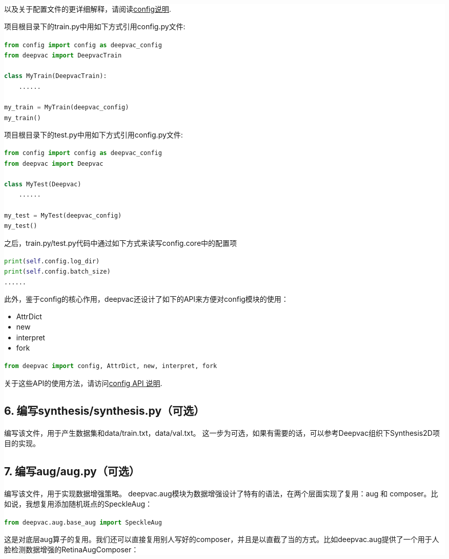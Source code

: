 以及关于配置文件的更详细解释，请阅读[config说明](./docs/config.md).

项目根目录下的train.py中用如下方式引用config.py文件:

```python
from config import config as deepvac_config
from deepvac import DeepvacTrain

class MyTrain(DeepvacTrain):
    ......

my_train = MyTrain(deepvac_config)
my_train()
```

项目根目录下的test.py中用如下方式引用config.py文件:
```python
from config import config as deepvac_config
from deepvac import Deepvac

class MyTest(Deepvac)
    ......

my_test = MyTest(deepvac_config)
my_test()
```

之后，train.py/test.py代码中通过如下方式来读写config.core中的配置项
```python
print(self.config.log_dir)
print(self.config.batch_size)
......
```
此外，鉴于config的核心作用，deepvac还设计了如下的API来方便对config模块的使用：
- AttrDict
- new
- interpret
- fork
```python
from deepvac import config, AttrDict, new, interpret, fork
```
关于这些API的使用方法，请访问[config API 说明](./docs/design.md#config-module).
## 6. 编写synthesis/synthesis.py（可选）
编写该文件，用于产生数据集和data/train.txt，data/val.txt。 
这一步为可选，如果有需要的话，可以参考Deepvac组织下Synthesis2D项目的实现。

## 7. 编写aug/aug.py（可选）
编写该文件，用于实现数据增强策略。
deepvac.aug模块为数据增强设计了特有的语法，在两个层面实现了复用：aug 和 composer。比如说，我想复用添加随机斑点的SpeckleAug：
```python
from deepvac.aug.base_aug import SpeckleAug
```

这是对底层aug算子的复用。我们还可以直接复用别人写好的composer，并且是以直截了当的方式。比如deepvac.aug提供了一个用于人脸检测数据增强的RetinaAugComposer：
